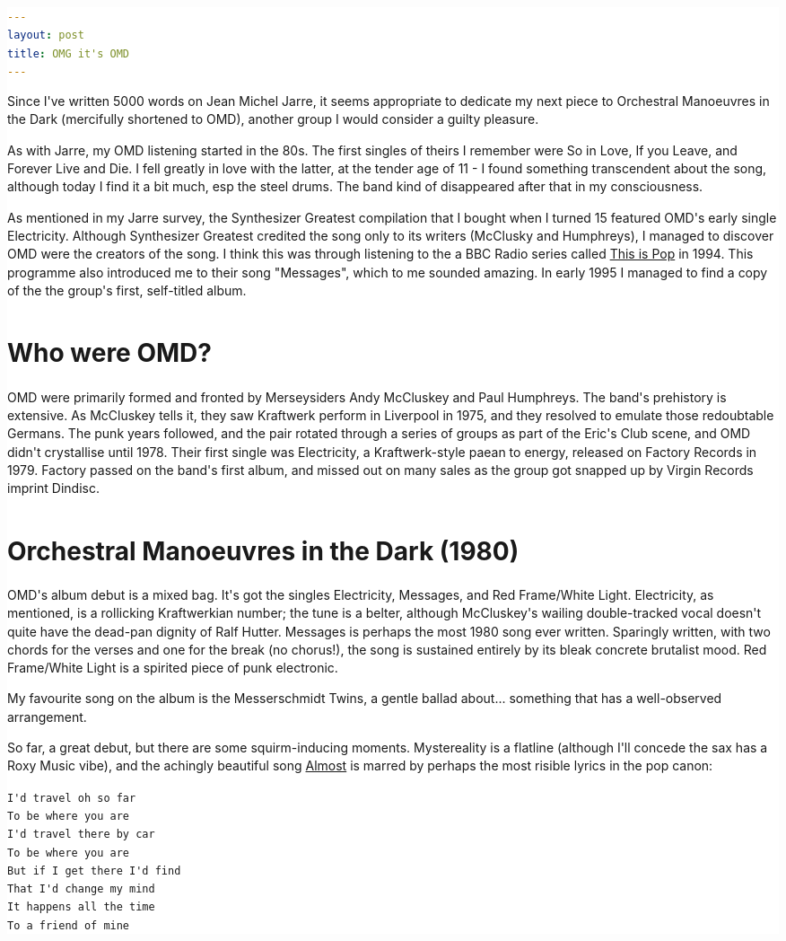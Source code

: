 ```yaml
---
layout: post
title: OMG it's OMD
---
```


Since I've written 5000 words on Jean Michel Jarre, it seems appropriate to dedicate my next piece to Orchestral Manoeuvres in the Dark (mercifully shortened to OMD), another group I would consider a guilty pleasure.

As with Jarre, my OMD listening started in the 80s. The first singles of theirs I remember were So in Love, If you Leave, and Forever Live and Die. I fell greatly in love with the latter, at the tender age of 11 - I found something transcendent about the song, although today I find it a bit much, esp the steel drums. The band kind of disappeared after that in my consciousness.

As mentioned in my Jarre survey, the Synthesizer Greatest compilation that I bought when I turned 15 featured OMD's early single Electricity. Although Synthesizer Greatest credited the song only to its writers (McClusky and Humphreys), I managed to discover OMD were the creators of the song. I think this was through listening to the a BBC Radio series called [This is Pop](https://peel.fandom.com/wiki/The_Story_of_Pop) in 1994. This programme also introduced me to their song "Messages", which to me sounded amazing. In early 1995 I managed to find a copy of the the group's first, self-titled album.

# Who were OMD?

OMD were primarily formed and fronted by Merseysiders Andy McCluskey and Paul Humphreys. The band's prehistory is extensive. As McCluskey tells it, they saw Kraftwerk perform in Liverpool in 1975, and they resolved to emulate those redoubtable Germans. The punk years followed, and the pair rotated through a series of groups as part of the Eric's Club scene, and OMD didn't crystallise until 1978. Their first single was Electricity, a Kraftwerk-style paean to energy, released on Factory Records in 1979. Factory passed on the band's first album, and missed out on many sales as the group got snapped up by Virgin Records imprint Dindisc.

# Orchestral Manoeuvres in the Dark (1980)

OMD's album debut is a mixed bag. It's got the singles Electricity, Messages, and Red Frame/White Light. Electricity, as mentioned, is a rollicking Kraftwerkian number; the tune is a belter, although McCluskey's wailing double-tracked vocal doesn't quite have the dead-pan dignity of Ralf Hutter. Messages is perhaps the most 1980 song ever written. Sparingly written, with two chords for the verses and one for the break (no chorus!), the song is sustained entirely by its bleak concrete brutalist mood. Red Frame/White Light is a spirited piece of punk electronic.

My favourite song on the album is the Messerschmidt Twins, a gentle ballad about... something that has a well-observed arrangement.

So far, a great debut, but there are some squirm-inducing moments. Mystereality is a flatline (although I'll concede the sax has a Roxy Music vibe), and the achingly beautiful song [Almost](https://genius.com/Orchestral-manoeuvres-in-the-dark-almost-lyrics) is marred by perhaps the most risible lyrics in the pop canon:

    I'd travel oh so far
    To be where you are
    I'd travel there by car
    To be where you are
    But if I get there I'd find
    That I'd change my mind
    It happens all the time
    To a friend of mine
